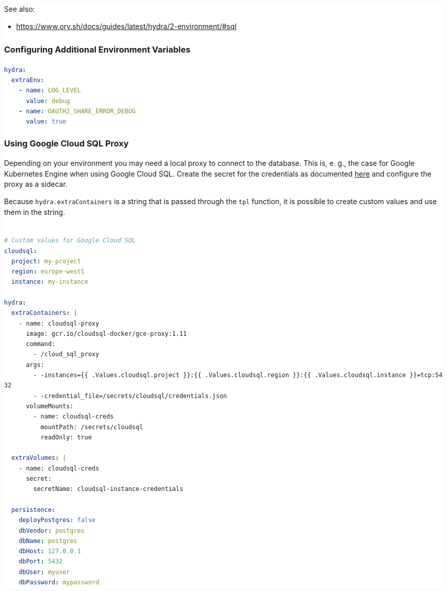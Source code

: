 See also:
* https://www.ory.sh/docs/guides/latest/hydra/2-environment/#sql

### Configuring Additional Environment Variables

```yaml
hydra:
  extraEnv:
    - name: LOG_LEVEL
      value: debug
    - name: OAUTH2_SHARE_ERROR_DEBUG
      value: true
```

### Using Google Cloud SQL Proxy

Depending on your environment you may need a local proxy to connect to the database. This is, e. g., the case for Google Kubernetes Engine when using Google Cloud SQL. Create the secret for the credentials as documented [here](https://cloud.google.com/sql/docs/postgres/connect-kubernetes-engine) and configure the proxy as a sidecar.

Because `hydra.extraContainers` is a string that is passed through the `tpl` function, it is possible to create custom values and use them in the string.

```yaml

# Custom values for Google Cloud SQL
cloudsql:
  project: my-project
  region: europe-west1
  instance: my-instance

hydra:
  extraContainers: |
    - name: cloudsql-proxy
      image: gcr.io/cloudsql-docker/gce-proxy:1.11
      command:
        - /cloud_sql_proxy
      args:
        - -instances={{ .Values.cloudsql.project }}:{{ .Values.cloudsql.region }}:{{ .Values.cloudsql.instance }}=tcp:5432
        - -credential_file=/secrets/cloudsql/credentials.json
      volumeMounts:
        - name: cloudsql-creds
          mountPath: /secrets/cloudsql
          readOnly: true

  extraVolumes: |
    - name: cloudsql-creds
      secret:
        secretName: cloudsql-instance-credentials

  persistence:
    deployPostgres: false
    dbVendor: postgres
    dbName: postgres
    dbHost: 127.0.0.1
    dbPort: 5432
    dbUser: myuser
    dbPassword: mypassword
```

